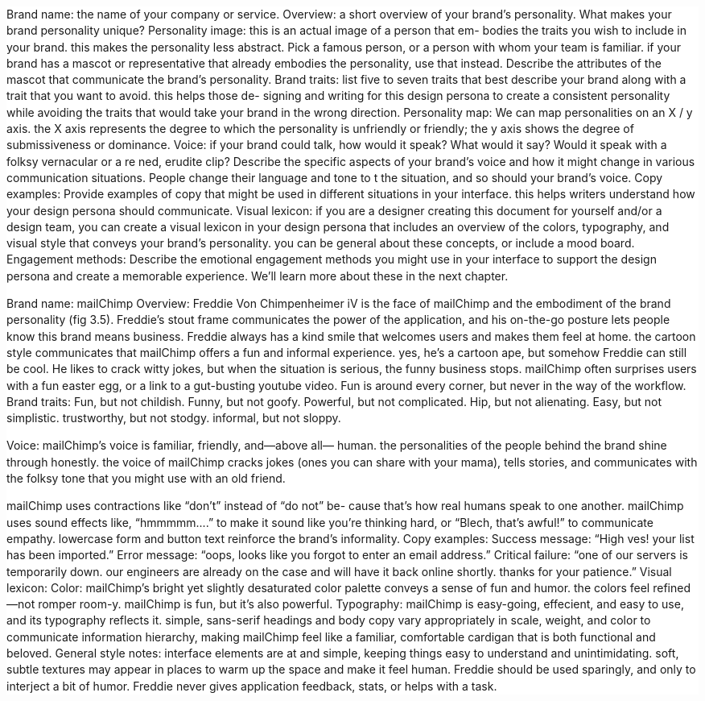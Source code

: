 Brand name: the name of your company or service.
Overview: a short overview of your brand’s personality. What
makes your brand personality unique?
Personality image: this is an actual image of a person that em- bodies the traits you wish to include in your brand. this makes the personality less abstract. Pick a famous person, or a person with whom your team is familiar. if your brand has a mascot or representative that already embodies the personality, use that instead. Describe the attributes of the mascot that communicate the brand’s personality.
Brand traits: list  five to seven traits that best describe your brand along with a trait that you want to avoid. this helps those de- signing and writing for this design persona to create a consistent personality while avoiding the traits that would take your brand in the wrong direction.
Personality map: We can map personalities on an X / y axis. the X axis represents the degree to which the personality is unfriendly or friendly; the y axis shows the degree of submissiveness or dominance.
Voice: if your brand could talk, how would it speak? What would it say? Would it speak with a folksy vernacular or a re ned, erudite clip? Describe the specific aspects of your brand’s voice and how it might change in various communication situations. People change their language and tone to  t the situation, and so should your brand’s voice.
Copy examples: Provide examples of copy that might be used in different situations in your interface. this helps writers understand how your design persona should communicate.
Visual lexicon: if you are a designer creating this document for yourself and/or a design team, you can create a visual lexicon in your design persona that includes an overview of the colors, typography, and visual style that conveys your brand’s personality. you can be general about these concepts, or include a mood board.
Engagement methods: Describe the emotional engagement methods you might use in your interface to support the design persona and create a memorable experience. We’ll learn more about these in the next chapter.

Brand name: mailChimp
Overview: Freddie Von Chimpenheimer iV is the face of mailChimp and the embodiment of the brand personality (fig 3.5). Freddie’s stout frame communicates the power of the application, and his on-the-go posture lets people know this brand means business.
Freddie always has a kind smile that welcomes users and makes them feel at home. the cartoon style communicates that mailChimp offers a fun and informal experience. yes, he’s a cartoon ape, but somehow Freddie can still be cool. He likes to crack witty jokes, but when the situation is serious, the funny business stops.
mailChimp often surprises users with a fun easter egg, or a link to a gut-busting youtube video. Fun is around every corner, but never in the way of the workflow.
Brand traits: Fun, but not childish. Funny, but not goofy. Powerful, but not complicated. Hip, but not alienating. Easy, but not simplistic. trustworthy, but not stodgy. informal, but not sloppy.

Voice: mailChimp’s voice is familiar, friendly, and—above all— human. the personalities of the people behind the brand shine through honestly. the voice of mailChimp cracks jokes (ones you can share with your mama), tells stories, and communicates with the folksy tone that you might use with an old friend.

mailChimp uses contractions like “don’t” instead of “do not” be- cause that’s how real humans speak to one another. mailChimp uses sound effects like, “hmmmmm....” to make it sound like you’re thinking hard, or “Blech, that’s awful!” to communicate empathy. lowercase form and button text reinforce the brand’s informality.
Copy examples: Success message: “High  ves! your list has been imported.” Error message: “oops, looks like you forgot to enter an email address.” Critical failure: “one of our servers is temporarily down. our engineers are already on the case and will have it back online shortly. thanks for your patience.”
Visual lexicon: Color: mailChimp’s bright yet slightly desaturated color palette conveys a sense of fun and humor. the colors feel refined—not romper room-y. mailChimp is fun, but it’s also powerful. Typography: mailChimp is easy-going, effecient, and easy to use, and its typography reflects it. simple, sans-serif headings and body copy vary appropriately in scale, weight, and color to communicate information hierarchy, making mailChimp feel like a familiar, comfortable cardigan that is both functional and beloved. General style notes: interface elements are  at and simple, keeping things easy to understand and unintimidating. soft, subtle textures may appear in places to warm up the space and make it feel human. Freddie should be used sparingly, and only to interject a bit of humor. Freddie never gives application feedback, stats, or helps with a task.
